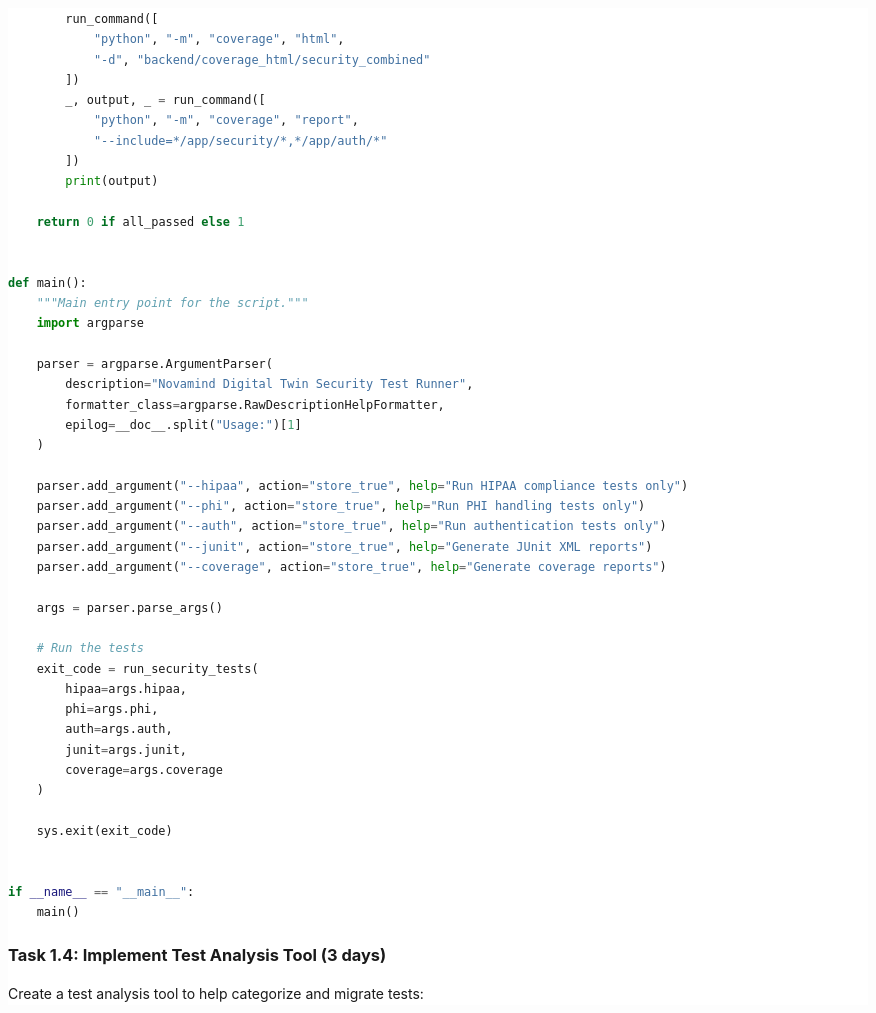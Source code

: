 ```python
        run_command([
            "python", "-m", "coverage", "html",
            "-d", "backend/coverage_html/security_combined"
        ])
        _, output, _ = run_command([
            "python", "-m", "coverage", "report", 
            "--include=*/app/security/*,*/app/auth/*"
        ])
        print(output)
    
    return 0 if all_passed else 1


def main():
    """Main entry point for the script."""
    import argparse
    
    parser = argparse.ArgumentParser(
        description="Novamind Digital Twin Security Test Runner",
        formatter_class=argparse.RawDescriptionHelpFormatter,
        epilog=__doc__.split("Usage:")[1]
    )
    
    parser.add_argument("--hipaa", action="store_true", help="Run HIPAA compliance tests only")
    parser.add_argument("--phi", action="store_true", help="Run PHI handling tests only")
    parser.add_argument("--auth", action="store_true", help="Run authentication tests only")
    parser.add_argument("--junit", action="store_true", help="Generate JUnit XML reports")
    parser.add_argument("--coverage", action="store_true", help="Generate coverage reports")
    
    args = parser.parse_args()
    
    # Run the tests
    exit_code = run_security_tests(
        hipaa=args.hipaa,
        phi=args.phi,
        auth=args.auth,
        junit=args.junit,
        coverage=args.coverage
    )
    
    sys.exit(exit_code)


if __name__ == "__main__":
    main()
```

### Task 1.4: Implement Test Analysis Tool (3 days)

Create a test analysis tool to help categorize and migrate tests:
